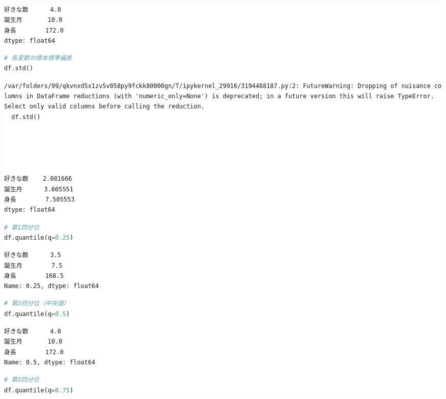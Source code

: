 



    好きな数      4.0
    誕生月       10.0
    身長        172.0
    dtype: float64




```python
# 各変数の標本標準偏差
df.std()
```

    /var/folders/99/qkvnxd5x1zv5v058py9fckk80000gn/T/ipykernel_29916/3194488187.py:2: FutureWarning: Dropping of nuisance columns in DataFrame reductions (with 'numeric_only=None') is deprecated; in a future version this will raise TypeError.  Select only valid columns before calling the reduction.
      df.std()





    好きな数    2.081666
    誕生月      3.605551
    身長        7.505553
    dtype: float64




```python
# 第1四分位
df.quantile(q=0.25)
```




    好きな数      3.5
    誕生月        7.5
    身長        168.5
    Name: 0.25, dtype: float64




```python
# 第2四分位（中央値）
df.quantile(q=0.5)
```




    好きな数      4.0
    誕生月       10.0
    身長        172.0
    Name: 0.5, dtype: float64




```python
# 第3四分位
df.quantile(q=0.75)
```
